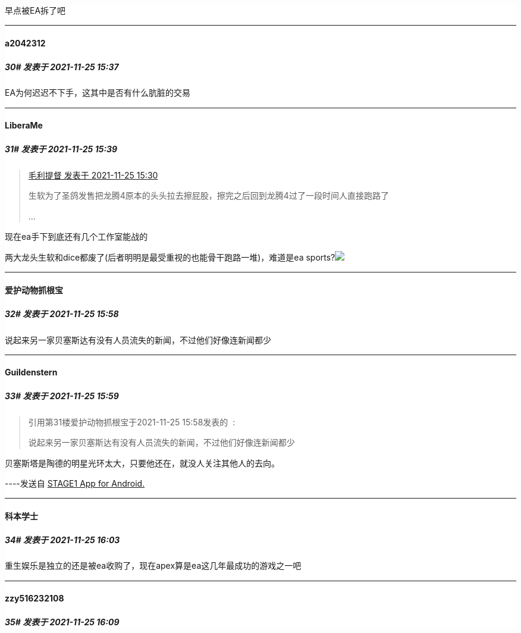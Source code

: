 早点被EA拆了吧

*****

####  a2042312  
##### 30#       发表于 2021-11-25 15:37

EA为何迟迟不下手，这其中是否有什么肮脏的交易



*****

####  LiberaMe  
##### 31#       发表于 2021-11-25 15:39

<blockquote><a href="httphttps://bbs.saraba1st.com/2b/forum.php?mod=redirect&amp;goto=findpost&amp;pid=53695005&amp;ptid=2039194" target="_blank">毛利提督 发表于 2021-11-25 15:30</a>

生软为了圣鸽发售把龙腾4原本的头头拉去擦屁股，擦完之后回到龙腾4过了一段时间人直接跑路了

 ...</blockquote>
现在ea手下到底还有几个工作室能战的

两大龙头生软和dice都废了(后者明明是最受重视的也能骨干跑路一堆)，难道是ea sports?<img src="https://static.saraba1st.com/image/smiley/face2017/239.png" referrerpolicy="no-referrer">

*****

####  爱护动物抓根宝  
##### 32#       发表于 2021-11-25 15:58

说起来另一家贝塞斯达有没有人员流失的新闻，不过他们好像连新闻都少

*****

####  Guildenstern  
##### 33#       发表于 2021-11-25 15:59

<blockquote>引用第31楼爱护动物抓根宝于2021-11-25 15:58发表的  :

说起来另一家贝塞斯达有没有人员流失的新闻，不过他们好像连新闻都少</blockquote>
贝塞斯塔是陶德的明星光环太大，只要他还在，就没人关注其他人的去向。

----发送自 [STAGE1 App for Android.](http://stage1.5j4m.com/?1.37)

*****

####  科本学士  
##### 34#       发表于 2021-11-25 16:03

重生娱乐是独立的还是被ea收购了，现在apex算是ea这几年最成功的游戏之一吧

*****

####  zzy516232108  
##### 35#       发表于 2021-11-25 16:09
